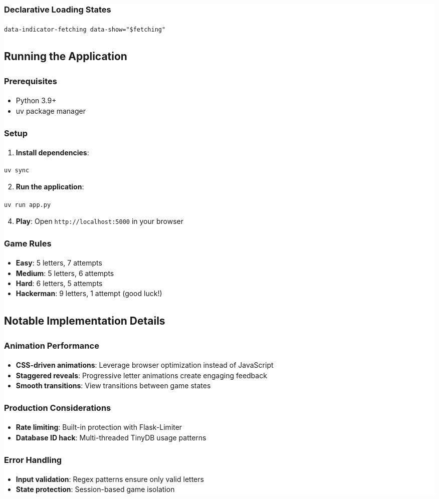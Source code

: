 ### Declarative Loading States

```html
data-indicator-fetching data-show="$fetching"
```

## Running the Application

### Prerequisites

- Python 3.9+
- uv package manager

### Setup

1. **Install dependencies**:

```bash
uv sync
```

2. **Run the application**:

```bash
uv run app.py
```

4. **Play**: Open `http://localhost:5000` in your browser

### Game Rules

- **Easy**: 5 letters, 7 attempts
- **Medium**: 5 letters, 6 attempts
- **Hard**: 6 letters, 5 attempts
- **Hackerman**: 9 letters, 1 attempt (good luck!)

## Notable Implementation Details

### Animation Performance

- **CSS-driven animations**: Leverage browser optimization instead of JavaScript
- **Staggered reveals**: Progressive letter animations create engaging feedback
- **Smooth transitions**: View transitions between game states

### Production Considerations

- **Rate limiting**: Built-in protection with Flask-Limiter
- **Database ID hack**: Multi-threaded TinyDB usage patterns

### Error Handling

- **Input validation**: Regex patterns ensure only valid letters
- **State protection**: Session-based game isolation
